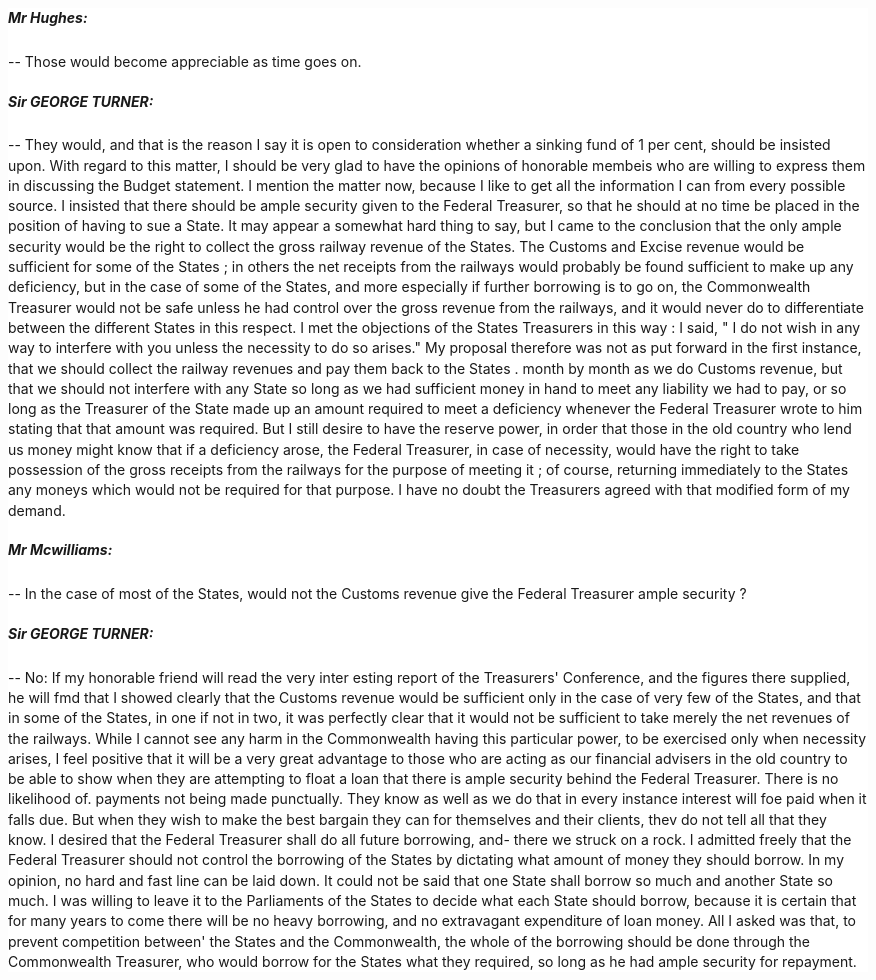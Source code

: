 ##### Mr Hughes:

-- Those would become appreciable as time goes on. 

##### Sir GEORGE TURNER:

-- They would, and that is the reason I say it is open to consideration whether a sinking fund of 1 per cent, should be insisted upon. With regard to this matter, I should be very glad to have the opinions of honorable membeis who are willing to express them in discussing the Budget statement. I mention the matter now, because I like to get all the information I can from every possible source. I insisted that there should be ample security given to the Federal Treasurer, so that he should at no time be placed in the position of having to sue a State. It may appear a somewhat hard thing to say, but I came to the conclusion that the only ample security would be the right to collect the gross railway revenue of the States. The Customs and Excise revenue would be sufficient for some of the States ; in others the net receipts from the railways would probably be found sufficient to make up any deficiency, but in the case of some of the States, and more especially if further borrowing is to go on, the Commonwealth Treasurer would not be safe unless he had control over the gross revenue from the railways, and it would never do to differentiate between the different States in this respect. I met the objections of the States Treasurers in this way : I said, " I do not wish in any way to interfere with you unless the necessity to do so arises." My proposal therefore was not as put forward in the first instance, that we should collect the railway revenues and pay them back to the States . month by month as we do Customs revenue, but that we should not interfere with any State so long as we had sufficient money in hand to meet any liability we had to pay, or so long as the Treasurer of the State made up an amount required to meet a deficiency whenever the Federal Treasurer wrote to him stating that that amount was required. But I still desire to have the reserve power, in order that those in the old country who lend us money might know that if a deficiency arose, the Federal Treasurer, in case of necessity, would have the right to take possession of the gross receipts from the railways for the purpose of meeting it ; of course, returning immediately to the States any moneys which would not be required for that purpose. I have no doubt the Treasurers agreed with that modified form of my demand. 

##### Mr Mcwilliams:

-- In the case of most of the States, would not the Customs revenue give the Federal Treasurer ample security ? 

##### Sir GEORGE TURNER:

-- No: If my honorable friend will read the very inter esting report of the Treasurers' Conference, and the figures there supplied, he will fmd that I showed clearly that the Customs revenue would be sufficient only in the case of very few of the States, and that in some of the States, in one if not in two, it was perfectly clear that it would not be sufficient to take merely the net revenues of the railways. While I cannot see any harm in  the Commonwealth having this particular power, to be exercised only when necessity arises, I feel positive that it will be a very great advantage to those who are acting as our financial advisers in the old country to be able to show when they are attempting to float a loan that there is ample security behind the Federal Treasurer. There is no likelihood of. payments not being made punctually. They know as well as we do that in every instance interest will foe paid when it falls due. But when they wish to make the best bargain they can for themselves and their clients, thev do not tell all that they know. I desired that the Federal Treasurer shall do all future borrowing, and- there we struck on a rock. I admitted freely that the Federal Treasurer should not control the borrowing of the States by dictating what amount of money they should borrow. In my opinion, no hard and fast line can be laid down. It could not be said that one State shall borrow so much and another State so much. I was willing to leave it to the Parliaments of  the States to decide what each State should borrow, because it is certain that for many years to come there will be no heavy borrowing, and no extravagant expenditure of loan money. All I asked was that, to prevent competition between' the States and the Commonwealth, the whole of the borrowing should be done through the Commonwealth Treasurer, who would borrow for the States what they required, so long as he had ample security for repayment. 
